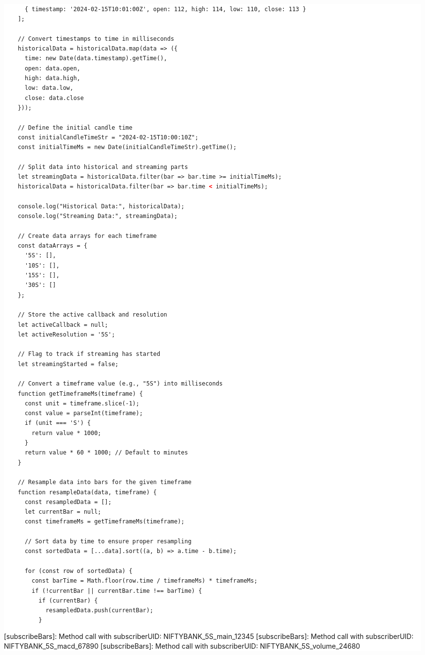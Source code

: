 ````html
      { timestamp: '2024-02-15T10:01:00Z', open: 112, high: 114, low: 110, close: 113 }
    ];

    // Convert timestamps to time in milliseconds
    historicalData = historicalData.map(data => ({
      time: new Date(data.timestamp).getTime(),
      open: data.open,
      high: data.high,
      low: data.low,
      close: data.close
    }));

    // Define the initial candle time
    const initialCandleTimeStr = "2024-02-15T10:00:10Z";
    const initialTimeMs = new Date(initialCandleTimeStr).getTime();
    
    // Split data into historical and streaming parts
    let streamingData = historicalData.filter(bar => bar.time >= initialTimeMs);
    historicalData = historicalData.filter(bar => bar.time < initialTimeMs);
    
    console.log("Historical Data:", historicalData);
    console.log("Streaming Data:", streamingData);
    
    // Create data arrays for each timeframe
    const dataArrays = {
      '5S': [],
      '10S': [],
      '15S': [],
      '30S': []
    };
    
    // Store the active callback and resolution
    let activeCallback = null;
    let activeResolution = '5S';
    
    // Flag to track if streaming has started
    let streamingStarted = false;
    
    // Convert a timeframe value (e.g., "5S") into milliseconds
    function getTimeframeMs(timeframe) {
      const unit = timeframe.slice(-1);
      const value = parseInt(timeframe);
      if (unit === 'S') {
        return value * 1000;
      }
      return value * 60 * 1000; // Default to minutes
    }
    
    // Resample data into bars for the given timeframe
    function resampleData(data, timeframe) {
      const resampledData = [];
      let currentBar = null;
      const timeframeMs = getTimeframeMs(timeframe);
      
      // Sort data by time to ensure proper resampling
      const sortedData = [...data].sort((a, b) => a.time - b.time);
      
      for (const row of sortedData) {
        const barTime = Math.floor(row.time / timeframeMs) * timeframeMs;
        if (!currentBar || currentBar.time !== barTime) {
          if (currentBar) {
            resampledData.push(currentBar);
          }
````

[subscribeBars]: Method call with subscriberUID: NIFTYBANK_5S_main_12345
[subscribeBars]: Method call with subscriberUID: NIFTYBANK_5S_macd_67890
[subscribeBars]: Method call with subscriberUID: NIFTYBANK_5S_volume_24680